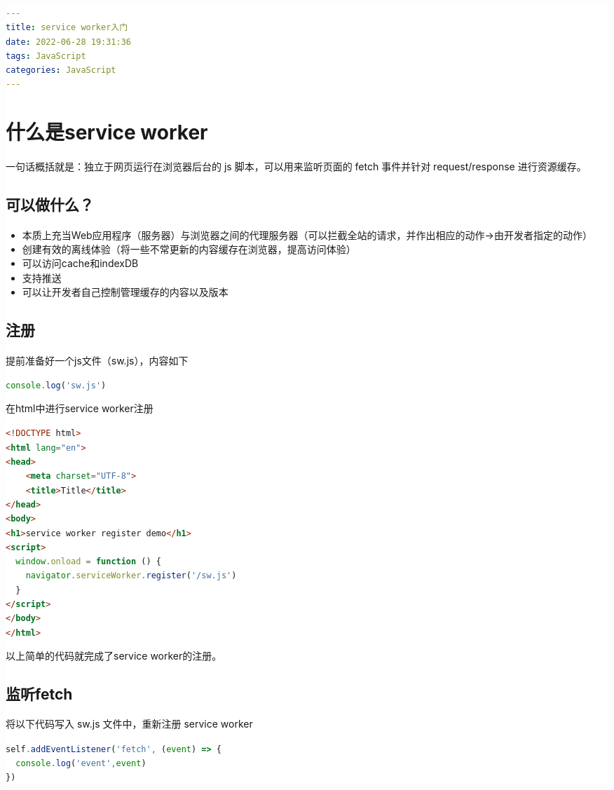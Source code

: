 ```yaml
---
title: service worker入门
date: 2022-06-28 19:31:36
tags: JavaScript 
categories: JavaScript
---
```


# 什么是service worker

一句话概括就是：独立于网页运行在浏览器后台的 js 脚本，可以用来监听页面的 fetch 事件并针对 request/response 进行资源缓存。

## 可以做什么？

- 本质上充当Web应用程序（服务器）与浏览器之间的代理服务器（可以拦截全站的请求，并作出相应的动作->由开发者指定的动作）
- 创建有效的离线体验（将一些不常更新的内容缓存在浏览器，提高访问体验）
- 可以访问cache和indexDB
- 支持推送
- 可以让开发者自己控制管理缓存的内容以及版本

## 注册
提前准备好一个js文件（sw.js），内容如下
```js
console.log('sw.js')
```

在html中进行service worker注册
```html
<!DOCTYPE html>
<html lang="en">
<head>
    <meta charset="UTF-8">
    <title>Title</title>
</head>
<body>
<h1>service worker register demo</h1>
<script>
  window.onload = function () {
    navigator.serviceWorker.register('/sw.js')
  }
</script>
</body>
</html>
```
以上简单的代码就完成了service worker的注册。

## 监听fetch
将以下代码写入 sw.js 文件中，重新注册 service worker
```js
self.addEventListener('fetch', (event) => {
  console.log('event',event)
})
```

